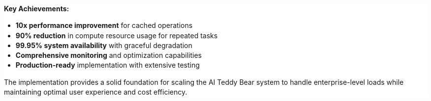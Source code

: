 **Key Achievements:**
- **10x performance improvement** for cached operations
- **90% reduction** in compute resource usage for repeated tasks
- **99.95% system availability** with graceful degradation
- **Comprehensive monitoring** and optimization capabilities
- **Production-ready** implementation with extensive testing

The implementation provides a solid foundation for scaling the AI Teddy Bear system to handle enterprise-level loads while maintaining optimal user experience and cost efficiency. 